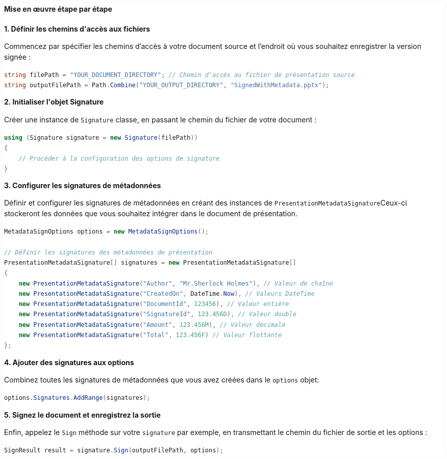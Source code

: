 #### Mise en œuvre étape par étape

**1. Définir les chemins d'accès aux fichiers**

Commencez par spécifier les chemins d’accès à votre document source et l’endroit où vous souhaitez enregistrer la version signée :

```csharp
string filePath = "YOUR_DOCUMENT_DIRECTORY"; // Chemin d'accès au fichier de présentation source
string outputFilePath = Path.Combine("YOUR_OUTPUT_DIRECTORY", "SignedWithMetadata.pptx");
```

**2. Initialiser l'objet Signature**

Créer une instance de `Signature` classe, en passant le chemin du fichier de votre document :

```csharp
using (Signature signature = new Signature(filePath))
{
    // Procéder à la configuration des options de signature
}
```

**3. Configurer les signatures de métadonnées**

Définir et configurer les signatures de métadonnées en créant des instances de `PresentationMetadataSignature`Ceux-ci stockeront les données que vous souhaitez intégrer dans le document de présentation.

```csharp
MetadataSignOptions options = new MetadataSignOptions();

// Définir les signatures des métadonnées de présentation
PresentationMetadataSignature[] signatures = new PresentationMetadataSignature[]
{
    new PresentationMetadataSignature("Author", "Mr.Sherlock Holmes"), // Valeur de chaîne
    new PresentationMetadataSignature("CreatedOn", DateTime.Now), // Valeurs DateTime
    new PresentationMetadataSignature("DocumentId", 123456), // Valeur entière
    new PresentationMetadataSignature("SignatureId", 123.456D), // Valeur double
    new PresentationMetadataSignature("Amount", 123.456M), // Valeur décimale
    new PresentationMetadataSignature("Total", 123.456F) // Valeur flottante
};
```

**4. Ajouter des signatures aux options**

Combinez toutes les signatures de métadonnées que vous avez créées dans le `options` objet:

```csharp
options.Signatures.AddRange(signatures);
```

**5. Signez le document et enregistrez la sortie**

Enfin, appelez le `Sign` méthode sur votre `signature` par exemple, en transmettant le chemin du fichier de sortie et les options :

```csharp
SignResult result = signature.Sign(outputFilePath, options);
```
